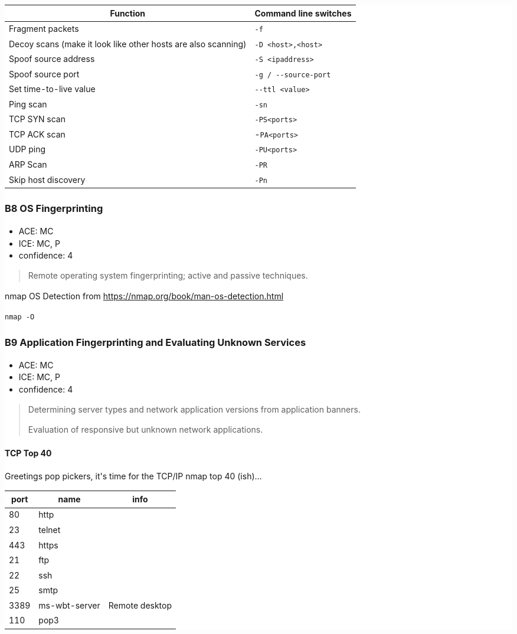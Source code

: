 | Function                                                     | Command line switches |
| ------------------------------------------------------------ | --------------------- |
| Fragment packets                                             | `-f`                  |
| Decoy scans (make it look like other hosts are also scanning) | `-D <host>,<host>`    |
| Spoof source address                                         | `-S <ipaddress>`      |
| Spoof source port                                            | `-g / --source-port`  |
| Set time-to-live value                                       | `--ttl <value>`       |
| Ping scan                                                    | `-sn`                 |
| TCP SYN scan                                                 | `-PS<ports>`          |
| TCP ACK scan                                                 | -`PA<ports>`          |
| UDP ping                                                     | `-PU<ports>`          |
| ARP Scan                                                     | `-PR`                 |
| Skip host discovery                                          | `-Pn`                 |



### B8 OS Fingerprinting

- ACE: MC
- ICE: MC, P
- confidence: 4

> Remote operating system fingerprinting; active and passive techniques.

nmap OS Detection from <https://nmap.org/book/man-os-detection.html>

```
nmap -O
```

### B9 Application Fingerprinting and Evaluating Unknown Services

- ACE: MC
- ICE: MC, P
- confidence: 4

> Determining server types and network application versions from application banners.
>
> Evaluation of responsive but unknown network applications.

#### TCP Top 40

Greetings pop pickers, it's time for the TCP/IP nmap top 40 (ish)...

| port | name | info |
| ---- | ---- | ---- |
| 80 | http | |
| 23 | telnet | |
| 443 | https | |
| 21 | ftp | |
| 22 | ssh | |
| 25 | smtp | |
| 3389 | ms-wbt-server | Remote desktop |
| 110 | pop3 | |